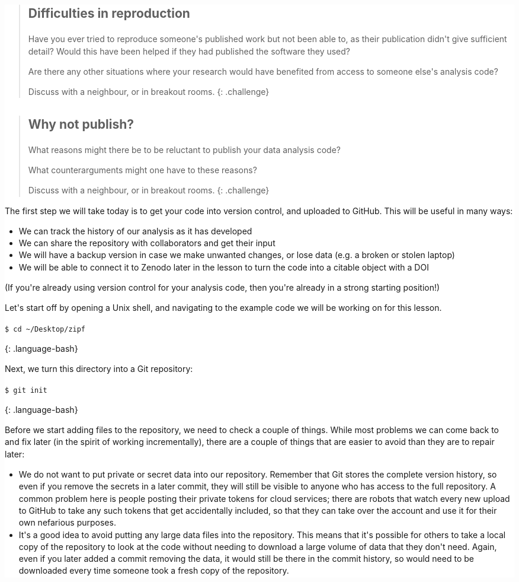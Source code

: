 
> ## Difficulties in reproduction
>
> Have you ever tried to reproduce someone's published work but not been able to,
> as their publication didn't give sufficient detail? Would this have been helped
> if they had published the software they used?
>
> Are there any other situations where your research would have benefited from
> access to someone else's analysis code?
>
> Discuss with a neighbour, or in breakout rooms.
{: .challenge}

> ## Why not publish?
>
> What reasons might there be to be reluctant to publish your data analysis code?
>
> What counterarguments might one have to these reasons?
>
> Discuss with a neighbour, or in breakout rooms.
{: .challenge}


The first step we will take today is to get your code into version control,
and uploaded to GitHub. This will be useful in many ways:

* We can track the history of our analysis as it has developed
* We can share the repository with collaborators and get their input
* We will have a backup version in case we make unwanted changes, or lose
  data (e.g. a broken or stolen laptop)
* We will be able to connect it to Zenodo later in the lesson to turn the
  code into a citable object with a DOI
  
(If you're already using version control for your analysis code, then you're
already in a strong starting position!)

Let's start off by opening a Unix shell, and navigating to the example code we
will be working on for this lesson.

~~~
$ cd ~/Desktop/zipf
~~~
{: .language-bash}

Next, we turn this directory into a Git repository:

~~~
$ git init
~~~
{: .language-bash}

Before we start adding files to the repository, we need to check a couple of things.
While most problems we can come back to and fix later (in the spirit of working
incrementally), there are a couple of things that are easier to avoid than they
are to repair later:

* We do not want to put private or secret data into our repository. Remember that
  Git stores the complete version history, so even if you remove the secrets in a
  later commit, they will still be visible to anyone who has access to the full
  repository. A common problem here is people posting their private tokens for
  cloud services; there are robots that watch every new upload to GitHub to take
  any such tokens that get accidentally included, so that they can take over the
  account and use it for their own nefarious purposes.
* It's a good idea to avoid putting any large data files into the repository. This
  means that it's possible for others to take a local copy of the repository to
  look at the code without needing to download a large volume of data that they
  don't need. Again, even if you later added a commit removing the data, it would
  still be there in the commit history, so would need to be downloaded every time
  someone took a fresh copy of the repository.
